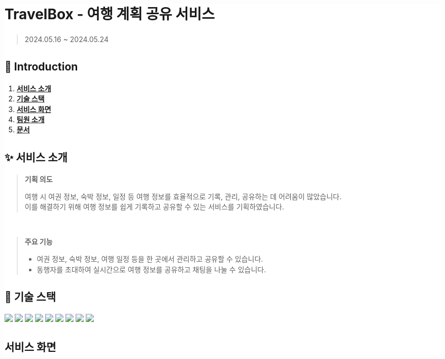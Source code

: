 # TravelBox - 여행 계획 공유 서비스

> 2024.05.16 ~ 2024.05.24

## 📌 Introduction

1. [**서비스 소개**](#-서비스-소개)
2. [**기술 스택**](#-기술-스택)
3. [**서비스 화면**](#-서비스-화면)
4. [**팀원 소개**](#-팀원-소개)
5. [**문서**](#-문서)

<div id="1"></div>

## ✨ 서비스 소개

> **기획 의도**
>
> 여행 시 여권 정보, 숙박 정보, 일정 등 여행 정보를 효율적으로 기록, 관리, 공유하는 데 어려움이 많았습니다.  
> 이를 해결하기 위해 여행 정보를 쉽게 기록하고 공유할 수 있는 서비스를 기획하였습니다.

<br>

> **주요 기능**
>
> -   여권 정보, 숙박 정보, 여행 일정 등을 한 곳에서 관리하고 공유할 수 있습니다.
> -   동행자를 초대하여 실시간으로 여행 정보를 공유하고 채팅을 나눌 수 있습니다.

<div id="2"></div>

## 🔨 기술 스택

<img src="https://img.shields.io/badge/Java-f89820?style=flat&logo=openjdk&logoColor=black"/>
<img src="https://img.shields.io/badge/Spring Boot-6DB33F?style=flat&logo=Spring Boot&logoColor=black"/>
<img src="https://img.shields.io/badge/MySQL-4479A1?style=flat&logo=MySQL&logoColor=black"/>
<img src="https://img.shields.io/badge/MyBatis-black?style=flat&logoColor=black"/>

<img src="https://img.shields.io/badge/Vue.js-4FC08D?style=flat&logo=Vue.js&logoColor=black"/>
<img src="https://img.shields.io/badge/JavaScript-F7DF1E?style=flat&logo=JavaScript&logoColor=black"/>
<img src="https://img.shields.io/badge/Pinia-FFD400?style=flat&logoColor=black"/>

<img src="https://img.shields.io/badge/Notion-333333?style=flat&logo=Notion&logoColor=white"/>
<img src="https://img.shields.io/badge/GitLab-FCA121?style=flat&logo=GitLab&logoColor=white"/>

<div id="3"></div>

## 서비스 화면
